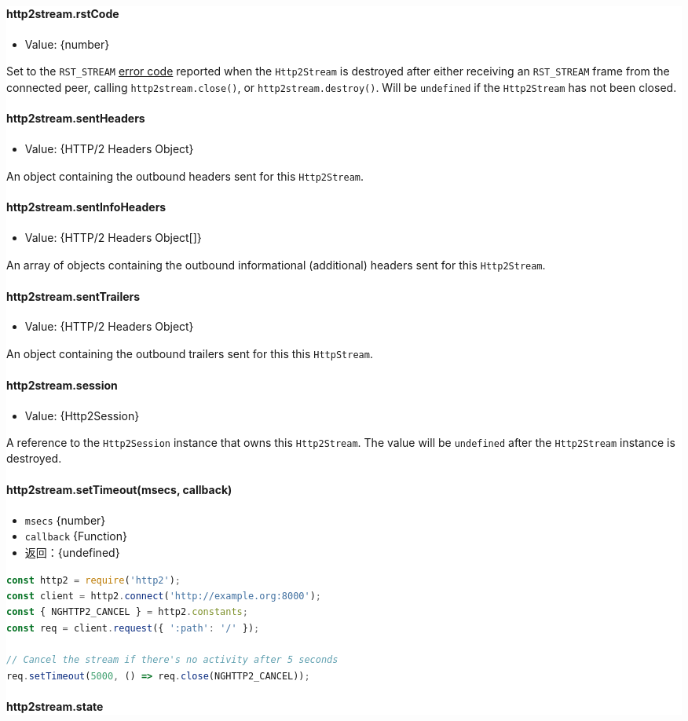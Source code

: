 #### http2stream.rstCode



* Value: {number}

Set to the `RST_STREAM` [error code](#error_codes) reported when the `Http2Stream` is destroyed after either receiving an `RST_STREAM` frame from the connected peer, calling `http2stream.close()`, or `http2stream.destroy()`. Will be `undefined` if the `Http2Stream` has not been closed.

#### http2stream.sentHeaders



* Value: {HTTP/2 Headers Object}

An object containing the outbound headers sent for this `Http2Stream`.

#### http2stream.sentInfoHeaders



* Value: {HTTP/2 Headers Object[]}

An array of objects containing the outbound informational (additional) headers sent for this `Http2Stream`.

#### http2stream.sentTrailers



* Value: {HTTP/2 Headers Object}

An object containing the outbound trailers sent for this this `HttpStream`.

#### http2stream.session



* Value: {Http2Session}

A reference to the `Http2Session` instance that owns this `Http2Stream`. The value will be `undefined` after the `Http2Stream` instance is destroyed.

#### http2stream.setTimeout(msecs, callback)



* `msecs` {number}
* `callback` {Function}
* 返回：{undefined}

```js
const http2 = require('http2');
const client = http2.connect('http://example.org:8000');
const { NGHTTP2_CANCEL } = http2.constants;
const req = client.request({ ':path': '/' });

// Cancel the stream if there's no activity after 5 seconds
req.setTimeout(5000, () => req.close(NGHTTP2_CANCEL));
```

#### http2stream.state
